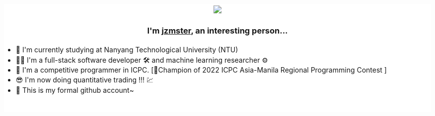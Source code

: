 <div align="center">
<img src="https://rishavanand.github.io/static/images/greetings.gif" align="center" style="width: 100%" />
</div>  
  

### <div align="center">I'm <u>jzmster</u>, an interesting person...</div>


- 🧐 I'm currently studying at Nanyang Technological University (NTU)
- 👨‍💻 I'm a full-stack software developer 🛠️ and machine learning researcher ⚙️
- 🥳 I'm a competitive programmer in ICPC. 
  [🥇Champion of 2022 ICPC Asia-Manila Regional Programming Contest ]  
- 😎 I'm now doing quantitative trading !!! 💹
- 💼 This is my formal github account~ 

<br/>  


